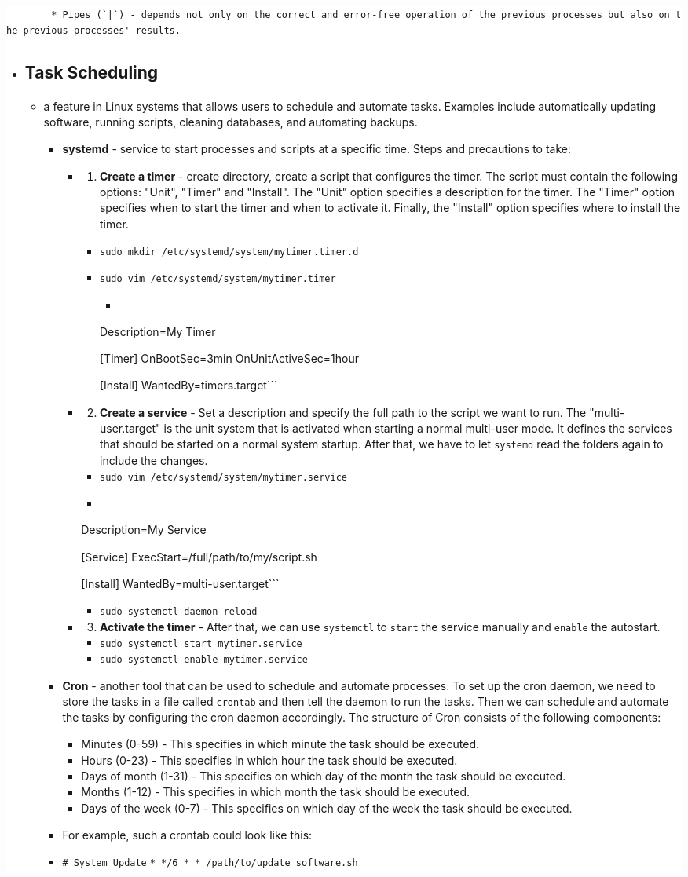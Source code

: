 			* Pipes (`|`) - depends not only on the correct and error-free operation of the previous processes but also on the previous processes' results.
* ## **Task Scheduling**
	* a feature in Linux systems that allows users to schedule and automate tasks. Examples include automatically updating software, running scripts, cleaning databases, and automating backups.
		* **systemd** - service to start processes and scripts at a specific time. Steps and precautions to take:
			* 1. **Create a timer** - create directory, create a script that configures the timer. The script must contain the following options: "Unit", "Timer" and "Install". The "Unit" option specifies a description for the timer. The "Timer" option specifies when to start the timer and when to activate it. Finally, the "Install" option specifies where to install the timer.
				* `sudo mkdir /etc/systemd/system/mytimer.timer.d`
				* `sudo vim /etc/systemd/system/mytimer.timer`
					* ```[Unit]
					Description=My Timer
		
					[Timer]
					OnBootSec=3min
					OnUnitActiveSec=1hour

					[Install]
					WantedBy=timers.target```
			* 2. **Create a service** - Set a description and specify the full path to the script we want to run. The "multi-user.target" is the unit system that is activated when starting a normal multi-user mode. It defines the services that should be started on a normal system startup. After that, we have to let `systemd` read the folders again to include the changes.
				* `sudo vim /etc/systemd/system/mytimer.service`
				* ```[Unit]
				Description=My Service

				[Service]
				ExecStart=/full/path/to/my/script.sh

				[Install]
				WantedBy=multi-user.target```
				* `sudo systemctl daemon-reload`
			* 3. **Activate the timer** - After that, we can use `systemctl` to `start` the service manually and `enable` the autostart.
				* `sudo systemctl start mytimer.service`
				* `sudo systemctl enable mytimer.service`
		* **Cron** - another tool that can be used to schedule and automate processes. To set up the cron daemon, we need to store the tasks in a file called `crontab` and then tell the daemon to run the tasks. Then we can schedule and automate the tasks by configuring the cron daemon accordingly. The structure of Cron consists of the following components:
			* Minutes (0-59) - This specifies in which minute the task should be executed.
			* Hours (0-23) - This specifies in which hour the task should be executed.
			* Days of month (1-31) - This specifies on which day of the month the task should be executed.
			* Months (1-12) - This specifies in which month the task should be executed.
			* Days of the week (0-7) - This specifies on which day of the week the task should be executed.

		* For example, such a crontab could look like this:
		* `# System Update`
		`* */6 * * /path/to/update_software.sh`
		